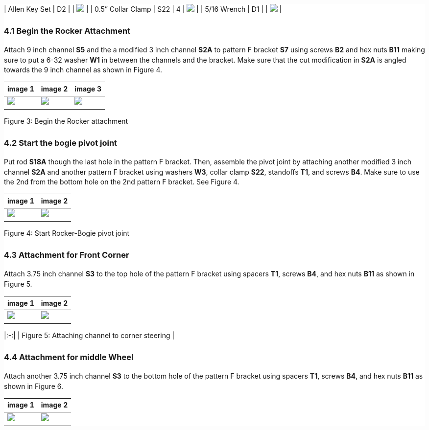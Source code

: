 | Allen Key Set  | D2 |  | ![](../../images/components/tools/D2.png) |
| 0.5” Collar Clamp | S22 | 4 | ![](../../images/components/structural/S22.png) |
| 5/16 Wrench  | D1 |   | ![](../../images/components/tools/D1.png) |

### 4.1 Begin the Rocker Attachment

Attach 9 inch channel **S5** and the a modified 3 inch channel **S2A** to pattern F bracket **S7** using screws **B2** and hex nuts **B11** making sure to put a 6-32 washer **W1** in between the channels and the bracket. Make sure that the cut modification in **S2A** is angled towards the 9 inch channel as shown in Figure 4.

| image 1 | image 2 | image 3 |
| --- | --- | --- |
| ![](../../images/rocker_bogie/step_1.png) | ![](../../images/rocker_bogie/step_1a.png) | ![](../../images/rocker_bogie/step_2.png) |

Figure 3: Begin the Rocker attachment

### 4.2 Start the bogie pivot joint

Put rod **S18A** though the last hole in the pattern F bracket. Then,  assemble the pivot joint by attaching another modified 3 inch channel **S2A** and another pattern F bracket using washers **W3**, collar clamp **S22**, standoffs **T1**, and screws **B4**. Make sure to use the 2nd from the bottom hole on the 2nd pattern F bracket. See Figure 4.

| image 1 | image 2 |
| --- | --- |
| ![](../../images/rocker_bogie/step_3.png) | ![](../../images/rocker_bogie/step_4.png) |

Figure 4: Start Rocker-Bogie pivot joint

### 4.3 Attachment for Front Corner

Attach 3.75 inch channel **S3** to the top hole of the pattern F bracket using spacers **T1**, screws **B4**, and hex nuts **B11** as shown in Figure 5.

| image 1 | image 2 |
| --- | --- |
| ![](../../images/rocker_bogie/step_5.png) | ![](../../images/rocker_bogie/step_6.png) |

|:-:|
| Figure 5: Attaching channel to corner steering |

### 4.4 Attachment for middle Wheel 

Attach another 3.75 inch channel **S3** to the bottom hole of the pattern F bracket using spacers **T1**, screws **B4**, and hex nuts **B11** as shown in Figure 6.

| image 1 | image 2 |
| --- | --- |
| ![](../../images/rocker_bogie/step_8.png) | ![](../../images/rocker_bogie/step_9.png) |
